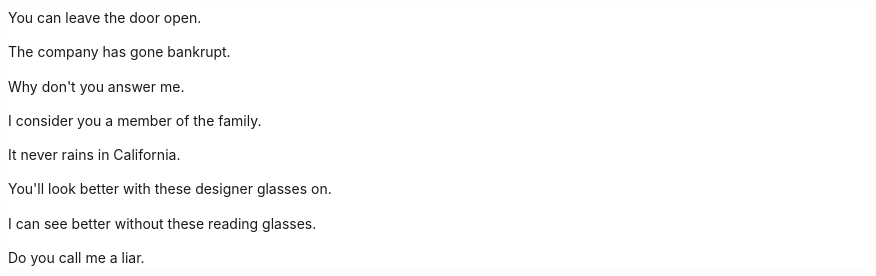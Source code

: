 <Test q="13. You can leave the door open."><Note note="S">You</Note> can <Note note="V">leave</Note> the <Note note="O">door</Note> <Note note="C">open</Note>.</Test>

<Test q="14. The company has gone bankrupt.">The <Note note="S">company</Note> <Note note="V">has gone</Note> <Note note="C">bankrupt</Note>.</Test>

<Test q="15. Why don't you answer me?">Why don't <Note note="S">you</Note> <Note note="V">answer</Note> <Note note="O">me</Note>.</Test>

<Test q="16. I consider you a member of the family."><Note note="S">I</Note> <Note note="V">consider</Note> <Note note="O">you</Note> a <Note note="C">member</Note> of the family.</Test>

<Test q="17. It never rains in California."><Note note="S">It</Note> never <Note note="V">rains</Note> in California.</Test>

<Test q="18. You'll look better with these designer glasses on."><Note note="S">You</Note>'ll <Note note="V">look</Note> <Note note="C">better</Note> with these designer glasses on.</Test>

<Test q="19. I can see better without these reading glasses."><Note note="S">I</Note> can <Note note="V">see</Note> better without these reading glasses.</Test>

<Test q="20. Do you call me a liar?">Do <Note note="S">you</Note> <Note note="V">call</Note> <Note note="O">me</Note> a <Note note="C">liar</Note>.</Test>
